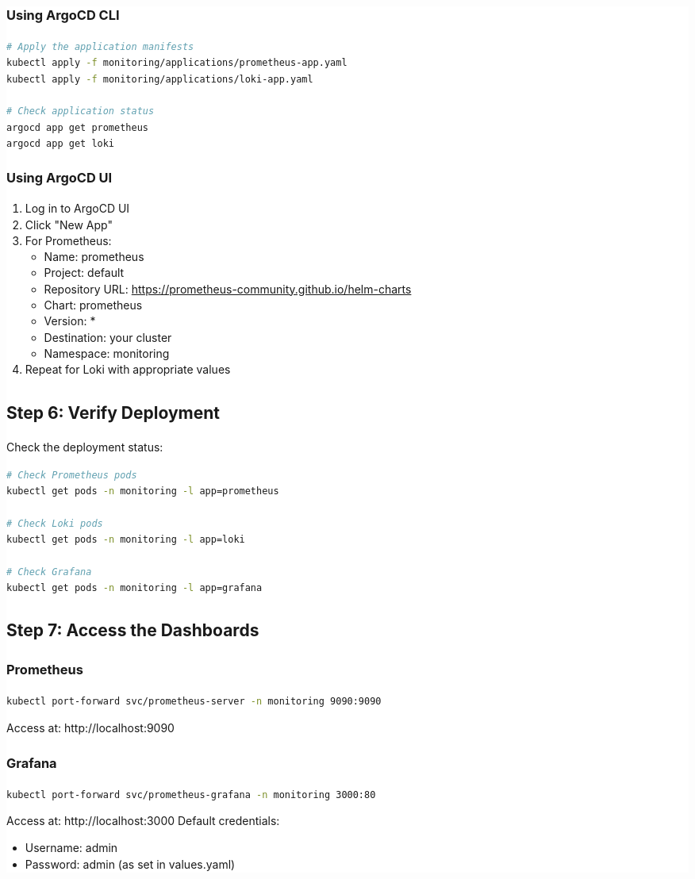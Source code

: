 ### Using ArgoCD CLI

```bash
# Apply the application manifests
kubectl apply -f monitoring/applications/prometheus-app.yaml
kubectl apply -f monitoring/applications/loki-app.yaml

# Check application status
argocd app get prometheus
argocd app get loki
```

### Using ArgoCD UI

1. Log in to ArgoCD UI
2. Click "New App"
3. For Prometheus:
   - Name: prometheus
   - Project: default
   - Repository URL: https://prometheus-community.github.io/helm-charts
   - Chart: prometheus
   - Version: *
   - Destination: your cluster
   - Namespace: monitoring
4. Repeat for Loki with appropriate values

## Step 6: Verify Deployment

Check the deployment status:

```bash
# Check Prometheus pods
kubectl get pods -n monitoring -l app=prometheus

# Check Loki pods
kubectl get pods -n monitoring -l app=loki

# Check Grafana
kubectl get pods -n monitoring -l app=grafana
```

## Step 7: Access the Dashboards

### Prometheus
```bash
kubectl port-forward svc/prometheus-server -n monitoring 9090:9090
```
Access at: http://localhost:9090

### Grafana
```bash
kubectl port-forward svc/prometheus-grafana -n monitoring 3000:80
```
Access at: http://localhost:3000
Default credentials:
- Username: admin
- Password: admin (as set in values.yaml)
